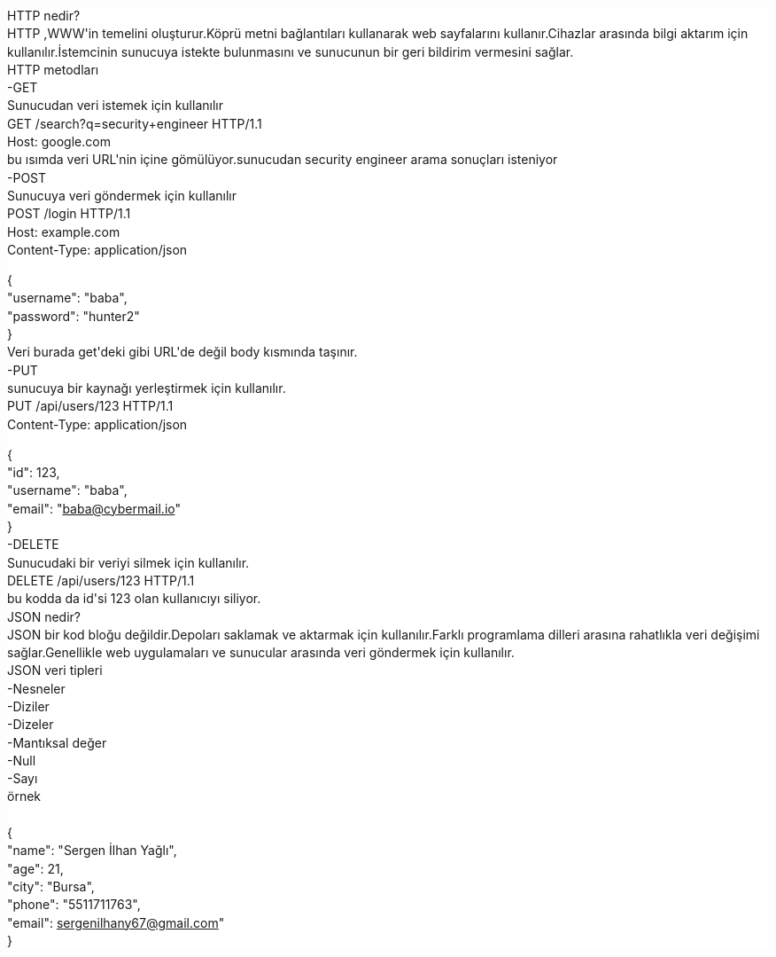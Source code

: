 HTTP nedir?<br>
HTTP ,WWW'in temelini oluşturur.Köprü metni bağlantıları kullanarak web sayfalarını kullanır.Cihazlar arasında bilgi aktarım için kullanılır.İstemcinin sunucuya istekte bulunmasını ve sunucunun bir geri bildirim vermesini sağlar.<br>
HTTP metodları<br>
-GET<br>
Sunucudan veri istemek için kullanılır<br>
GET /search?q=security+engineer HTTP/1.1<br>
Host: google.com<br>
bu ısımda veri URL'nin içine gömülüyor.sunucudan security engineer arama sonuçları isteniyor<br>
-POST<br>
Sunucuya veri göndermek için kullanılır<br>
POST /login HTTP/1.1<br>
Host: example.com<br>
Content-Type: application/json<br>

{<br>
"username": "baba",<br>
"password": "hunter2"<br>
}<br>
Veri burada get'deki gibi URL'de değil body kısmında taşınır.<br>
-PUT<br>
sunucuya bir kaynağı yerleştirmek için kullanılır.<br>
PUT /api/users/123 HTTP/1.1<br>
Content-Type: application/json<br>

{<br>
"id": 123,<br>
"username": "baba",<br>
"email": "baba@cybermail.io"<br>
}<br>
-DELETE<br>
Sunucudaki bir veriyi silmek için kullanılır.<br>
DELETE /api/users/123 HTTP/1.1<br>
bu kodda da id'si 123 olan kullanıcıyı siliyor.<br>
JSON nedir?<br>
JSON bir kod bloğu değildir.Depoları saklamak ve aktarmak için kullanılır.Farklı programlama dilleri arasına rahatlıkla veri değişimi sağlar.Genellikle web uygulamaları ve sunucular arasında veri göndermek için kullanılır.<br>
JSON veri tipleri<br>
-Nesneler<br>
-Diziler<br>
-Dizeler<br>
-Mantıksal değer<br>
-Null<br>
-Sayı<br>
örnek<br>
<br>
{<br>
"name": "Sergen İlhan Yağlı",<br>
"age": 21,<br>
"city": "Bursa",<br>
"phone": "5511711763",<br>
"email": sergenilhany67@gmail.com"<br>
}<br>
